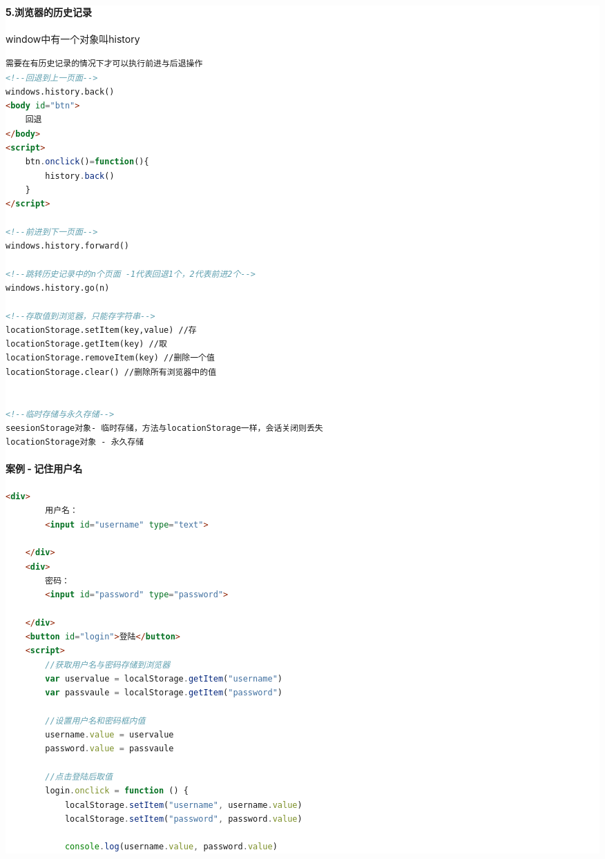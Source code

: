 #### 5.浏览器的历史记录

window中有一个对象叫history

```html
需要在有历史记录的情况下才可以执行前进与后退操作
<!--回退到上一页面-->
windows.history.back()
<body id="btn">
    回退
</body>
<script>
	btn.onclick()=function(){
        history.back()
    }
</script>

<!--前进到下一页面-->
windows.history.forward()

<!--跳转历史记录中的n个页面 -1代表回退1个，2代表前进2个-->
windows.history.go(n)

<!--存取值到浏览器，只能存字符串-->
locationStorage.setItem(key,value) //存
locationStorage.getItem(key) //取
locationStorage.removeItem(key) //删除一个值
locationStorage.clear() //删除所有浏览器中的值


<!--临时存储与永久存储-->
seesionStorage对象- 临时存储，方法与locationStorage一样，会话关闭则丢失
locationStorage对象 - 永久存储
```



#### 案例 - 记住用户名

```html
<div>
        用户名：
        <input id="username" type="text">

    </div>
    <div>
        密码：
        <input id="password" type="password">

    </div>
    <button id="login">登陆</button>
    <script>
        //获取用户名与密码存储到浏览器
        var uservalue = localStorage.getItem("username")
        var passvaule = localStorage.getItem("password")
		
        //设置用户名和密码框内值
        username.value = uservalue
        password.value = passvaule
		
        //点击登陆后取值
        login.onclick = function () {
            localStorage.setItem("username", username.value)
            localStorage.setItem("password", password.value)

            console.log(username.value, password.value)
```